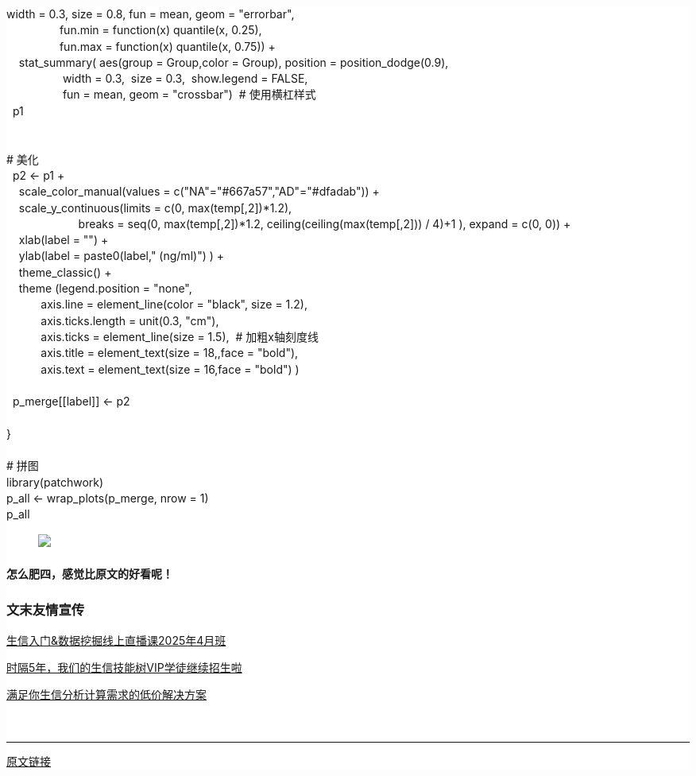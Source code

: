 width = 0.3, size = 0.8, fun = mean, geom = </span><span><span leaf="">"errorbar"</span></span><span leaf="">, </span><span leaf=""><br></span><span leaf="">                 fun.min = </span><span><span leaf="">function</span></span><span leaf="">(x) quantile(x, 0.25),</span><span leaf=""><br></span><span leaf="">                 fun.max = </span><span><span leaf="">function</span></span><span leaf="">(x) quantile(x, 0.75)) + </span><span leaf=""><br></span><span leaf="">    stat_summary( aes(group = Group,color = Group), position = position_dodge(0.9),</span><span leaf=""><br></span><span leaf="">                  width = 0.3,  size = 0.3,  show.legend = FALSE,</span><span leaf=""><br></span><span leaf="">                  fun = mean, geom = </span><span><span leaf="">"crossbar"</span></span><span leaf="">)  </span><span><span leaf=""># 使用横杠样式</span></span><span leaf=""><br></span><span leaf="">  p1</span><span leaf=""><br></span><span leaf=""><br></span><span leaf=""><br></span><span><span leaf=""># 美化</span></span><span leaf=""><br></span><span leaf="">  p2 &lt;- p1 + </span><span leaf=""><br></span><span leaf="">    scale_color_manual(values = c(</span><span><span leaf="">"NA"</span></span><span leaf="">=</span><span><span leaf="">"#667a57"</span></span><span leaf="">,</span><span><span leaf="">"AD"</span></span><span leaf="">=</span><span><span leaf="">"#dfadab"</span></span><span leaf="">)) + </span><span leaf=""><br></span><span leaf="">    scale_y_continuous(limits = c(0, max(temp[,2])*1.2), </span><span leaf=""><br></span><span leaf="">                       breaks = seq(0, max(temp[,2])*1.2, ceiling(ceiling(max(temp[,2])) / 4)+1 ), expand = c(0, 0)) + </span><span leaf=""><br></span><span leaf="">    xlab(label = </span><span><span leaf="">""</span></span><span leaf="">) + </span><span leaf=""><br></span><span leaf="">    ylab(label = paste0(label,</span><span><span leaf="">" (ng/ml)"</span></span><span leaf="">) ) + </span><span leaf=""><br></span><span leaf="">    theme_classic() + </span><span leaf=""><br></span><span leaf="">    theme (legend.position = </span><span><span leaf="">"none"</span></span><span leaf="">,</span><span leaf=""><br></span><span leaf="">           axis.line = element_line(color = </span><span><span leaf="">"black"</span></span><span leaf="">, size = 1.2),</span><span leaf=""><br></span><span leaf="">           axis.ticks.length = unit(0.3, </span><span><span leaf="">"cm"</span></span><span leaf="">),</span><span leaf=""><br></span><span leaf="">           axis.ticks = element_line(size = 1.5),  </span><span><span leaf=""># 加粗x轴刻度线</span></span><span leaf=""><br></span><span leaf="">           axis.title = element_text(size = 18,,face = </span><span><span leaf="">"bold"</span></span><span leaf="">),</span><span leaf=""><br></span><span leaf="">           axis.text = element_text(size = 16,face = </span><span><span leaf="">"bold"</span></span><span leaf="">) )</span><span leaf=""><br></span><span leaf=""><br></span><span leaf="">  p_merge[[label]] &lt;- p2</span><span leaf=""><br></span><span leaf=""><br></span><span leaf="">}</span><span leaf=""><br></span><span leaf=""><br></span><span><span leaf=""># 拼图</span></span><span leaf=""><br></span><span leaf="">library(patchwork)</span><span leaf=""><br></span><span leaf="">p_all &lt;- wrap_plots(p_merge, nrow = 1)</span><span leaf=""><br></span><span leaf="">p_all</span><span leaf=""><br></span></code></pre><figure data-tool="mdnice编辑器"><span leaf=""><img data-src="https://mmbiz.qpic.cn/mmbiz_png/cZNhZQ6j4wxTufTqwiae3vzyP2mr6x5wMWsxMexYIkkedzAcY2MSs1f43VZeKepRQBWakGGLy36XicupWtLfopVQ/640?wx_fmt=png&amp;from=appmsg" data-ratio="0.26481481481481484" data-type="png" data-w="1080" data-imgfileid="100056393" src="https://mmbiz.qpic.cn/mmbiz_png/cZNhZQ6j4wxTufTqwiae3vzyP2mr6x5wMWsxMexYIkkedzAcY2MSs1f43VZeKepRQBWakGGLy36XicupWtLfopVQ/640?wx_fmt=png&amp;from=appmsg"></span></figure><h4 data-tool="mdnice编辑器"><span></span><span><span leaf="">怎么肥四，感觉比原文的好看呢！</span></span><span></span></h4><h3 data-tool="mdnice编辑器"><span data-cacheurl="" data-remoteid=""></span><span></span><span><span leaf="">文末友情宣传</span></span><span></span></h3><p data-tool="mdnice编辑器"><a href="https://mp.weixin.qq.com/s?__biz=MzAxMDkxODM1Ng==&amp;mid=2247539788&amp;idx=1&amp;sn=62a09c7af6373658bf81c149eb0b4026&amp;scene=21#wechat_redirect"><span leaf="">生信入门&amp;数据挖掘线上直播课2025年4月班</span></a></p><p data-tool="mdnice编辑器"><a href="http://mp.weixin.qq.com/s?__biz=MzAxMDkxODM1Ng==&amp;mid=2247524148&amp;idx=1&amp;sn=7806da6feb41a36493c519c1cfc1d3ac&amp;chksm=9b4bdf8fac3c569960369602f1ef26639cb366b250f233b2297d1f059471c0458335bfc0b829&amp;scene=21#wechat_redirect"><span leaf="">时隔5年，我们的生信技能树VIP学徒继续招生啦</span></a></p><p data-tool="mdnice编辑器"><a href="https://mp.weixin.qq.com/s?__biz=MzAxMDkxODM1Ng==&amp;mid=2247535760&amp;idx=2&amp;sn=1e02a2e982a046ecf6389231e6768d5b&amp;scene=21#wechat_redirect"><span leaf="">满足你生信分析计算需求的低价解决方案</span></a></p></section><section><span leaf=""><br></span></section><p><mp-style-type data-value="3"></mp-style-type></p></div>  
<hr>
<a href="https://mp.weixin.qq.com/s/w2W_jTOGOwwD0K3IAqQRcg",target="_blank" rel="noopener noreferrer">原文链接</a>
